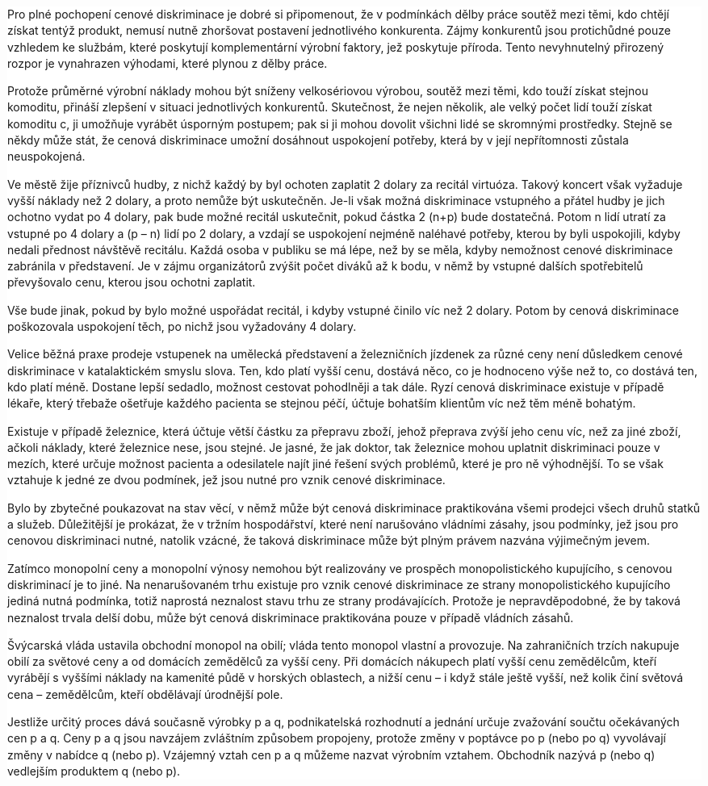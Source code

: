 Pro plné pochopení cenové diskriminace je dobré si připomenout, že v podmínkách dělby práce soutěž mezi těmi, kdo chtějí získat tentýž produkt, nemusí nutně zhoršovat postavení jednotlivého konkurenta. Zájmy konkurentů jsou protichůdné pouze vzhledem ke službám, které poskytují komplementární výrobní faktory, jež poskytuje příroda. Tento nevyhnutelný přirozený rozpor je vynahrazen výhodami, které plynou z dělby práce.

Protože průměrné výrobní náklady mohou být sníženy velkosériovou výrobou, soutěž mezi těmi, kdo touží získat stejnou komoditu, přináší zlepšení v situaci jednotlivých konkurentů. Skutečnost, že nejen několik, ale velký počet lidí touží získat komoditu c, ji umožňuje vyrábět úsporným postupem; pak si ji mohou dovolit všichni lidé se skromnými prostředky. Stejně se někdy může stát, že cenová diskriminace umožní dosáhnout uspokojení potřeby, která by v její nepřítomnosti zůstala neuspokojená.



Ve městě žije příznivců hudby, z nichž každý by byl ochoten zaplatit 2 dolary za recitál virtuóza. Takový koncert však vyžaduje vyšší náklady než 2 dolary, a proto nemůže být uskutečněn. Je-li však možná diskriminace vstupného a přátel hudby je jich ochotno vydat po 4 dolary, pak bude možné recitál uskutečnit, pokud částka 2 (n+p) bude dostatečná. Potom n lidí utratí za vstupné po 4 dolary a (p – n) lidí po 2 dolary, a vzdají se uspokojení nejméně naléhavé potřeby, kterou by byli uspokojili, kdyby nedali přednost návštěvě recitálu. Každá osoba v publiku se má lépe, než by se měla, kdyby nemožnost cenové diskriminace zabránila v představení. Je v zájmu organizátorů zvýšit počet diváků až k bodu, v němž by vstupné dalších spotřebitelů převyšovalo cenu, kterou jsou ochotni zaplatit.

Vše bude jinak, pokud by bylo možné uspořádat recitál, i kdyby vstupné činilo víc než 2 dolary. Potom by cenová diskriminace poškozovala uspokojení těch, po nichž jsou vyžadovány 4 dolary.

Velice běžná praxe prodeje vstupenek na umělecká představení a železničních jízdenek za různé ceny není důsledkem cenové diskriminace v katalaktickém smyslu slova. Ten, kdo platí vyšší cenu, dostává něco, co je hodnoceno výše než to, co dostává ten, kdo platí méně. Dostane lepší sedadlo, možnost cestovat pohodlněji a tak dále. Ryzí cenová diskriminace existuje v případě lékaře, který třebaže ošetřuje každého pacienta se stejnou péčí, účtuje bohatším klientům víc než těm méně bohatým.

Existuje v případě železnice, která účtuje větší částku za přepravu zboží, jehož přeprava zvýší jeho cenu víc, než za jiné zboží, ačkoli náklady, které železnice nese, jsou stejné. Je jasné, že jak doktor, tak železnice mohou uplatnit diskriminaci pouze v mezích, které určuje možnost pacienta a odesilatele najít jiné řešení svých problémů, které je pro ně výhodnější. To se však vztahuje k jedné ze dvou podmínek, jež jsou nutné pro vznik cenové diskriminace.

Bylo by zbytečné poukazovat na stav věcí, v němž může být cenová diskriminace praktikována všemi prodejci všech druhů statků a služeb. Důležitější je prokázat, že v tržním hospodářství, které není narušováno vládními zásahy, jsou podmínky, jež jsou pro cenovou diskriminaci nutné, natolik vzácné, že taková diskriminace může být plným právem nazvána výjimečným jevem.

Zatímco monopolní ceny a monopolní výnosy nemohou být realizovány ve prospěch monopolistického kupujícího, s cenovou diskriminací je to jiné. Na nenarušovaném trhu existuje pro vznik cenové diskriminace ze strany monopolistického kupujícího jediná nutná podmínka, totiž naprostá neznalost stavu trhu ze strany prodávajících. Protože je nepravděpodobné, že by taková neznalost trvala delší dobu, může být cenová diskriminace praktikována pouze v případě vládních zásahů.

Švýcarská vláda ustavila obchodní monopol na obilí; vláda tento monopol vlastní a provozuje. Na zahraničních trzích nakupuje obilí za světové ceny a od domácích zemědělců za vyšší ceny. Při domácích nákupech platí vyšší cenu zemědělcům, kteří vyrábějí s vyššími náklady na kamenité půdě v horských oblastech, a nižší cenu – i když stále ještě vyšší, než kolik činí světová cena – zemědělcům, kteří obdělávají úrodnější pole.

Jestliže určitý proces dává současně výrobky p a q, podnikatelská rozhodnutí a jednání určuje zvažování součtu očekávaných cen p a q. Ceny p a q jsou navzájem zvláštním způsobem propojeny, protože změny v poptávce po p (nebo po q) vyvolávají změny v nabídce q (nebo p). Vzájemný vztah cen p a q můžeme nazvat výrobním vztahem. Obchodník nazývá p (nebo q) vedlejším produktem q (nebo p).

